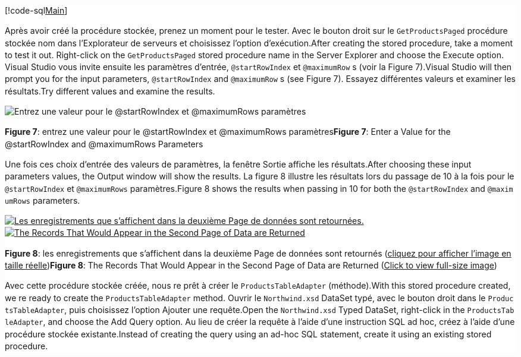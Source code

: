 
[!code-sql[Main](efficiently-paging-through-large-amounts-of-data-cs/samples/sample7.sql)]

<span data-ttu-id="c1e18-230">Après avoir créé la procédure stockée, prenez un moment pour le tester. Avec le bouton droit sur le `GetProductsPaged` procédure stockée nom dans l’Explorateur de serveurs et choisissez l’option d’exécution.</span><span class="sxs-lookup"><span data-stu-id="c1e18-230">After creating the stored procedure, take a moment to test it out. Right-click on the `GetProductsPaged` stored procedure name in the Server Explorer and choose the Execute option.</span></span> <span data-ttu-id="c1e18-231">Visual Studio vous invite ensuite les paramètres d’entrée, `@startRowIndex` et `@maximumRow` s (voir la Figure 7).</span><span class="sxs-lookup"><span data-stu-id="c1e18-231">Visual Studio will then prompt you for the input parameters, `@startRowIndex` and `@maximumRow` s (see Figure 7).</span></span> <span data-ttu-id="c1e18-232">Essayez différentes valeurs et examiner les résultats.</span><span class="sxs-lookup"><span data-stu-id="c1e18-232">Try different values and examine the results.</span></span>


![Entrez une valeur pour le @startRowIndex et @maximumRows paramètres](efficiently-paging-through-large-amounts-of-data-cs/_static/image7.png)

<span data-ttu-id="c1e18-234">**Figure 7**: entrez une valeur pour le @startRowIndex et @maximumRows paramètres</span><span class="sxs-lookup"><span data-stu-id="c1e18-234">**Figure 7**: Enter a Value for the @startRowIndex and @maximumRows Parameters</span></span>


<span data-ttu-id="c1e18-235">Une fois ces choix d’entrée des valeurs de paramètres, la fenêtre Sortie affiche les résultats.</span><span class="sxs-lookup"><span data-stu-id="c1e18-235">After choosing these input parameters values, the Output window will show the results.</span></span> <span data-ttu-id="c1e18-236">La figure 8 illustre les résultats lors du passage de 10 à la fois pour le `@startRowIndex` et `@maximumRows` paramètres.</span><span class="sxs-lookup"><span data-stu-id="c1e18-236">Figure 8 shows the results when passing in 10 for both the `@startRowIndex` and `@maximumRows` parameters.</span></span>


<span data-ttu-id="c1e18-237">[![Les enregistrements que s’affichent dans la deuxième Page de données sont retournées.](efficiently-paging-through-large-amounts-of-data-cs/_static/image9.png)](efficiently-paging-through-large-amounts-of-data-cs/_static/image8.png)</span><span class="sxs-lookup"><span data-stu-id="c1e18-237">[![The Records That Would Appear in the Second Page of Data are Returned](efficiently-paging-through-large-amounts-of-data-cs/_static/image9.png)](efficiently-paging-through-large-amounts-of-data-cs/_static/image8.png)</span></span>

<span data-ttu-id="c1e18-238">**Figure 8**: les enregistrements que s’affichent dans la deuxième Page de données sont retournés ([cliquez pour afficher l’image en taille réelle](efficiently-paging-through-large-amounts-of-data-cs/_static/image10.png))</span><span class="sxs-lookup"><span data-stu-id="c1e18-238">**Figure 8**: The Records That Would Appear in the Second Page of Data are Returned ([Click to view full-size image](efficiently-paging-through-large-amounts-of-data-cs/_static/image10.png))</span></span>


<span data-ttu-id="c1e18-239">Avec cette procédure stockée créée, nous re prêt à créer le `ProductsTableAdapter` (méthode).</span><span class="sxs-lookup"><span data-stu-id="c1e18-239">With this stored procedure created, we re ready to create the `ProductsTableAdapter` method.</span></span> <span data-ttu-id="c1e18-240">Ouvrir le `Northwind.xsd` DataSet typé, avec le bouton droit dans le `ProductsTableAdapter`, puis choisissez l’option Ajouter une requête.</span><span class="sxs-lookup"><span data-stu-id="c1e18-240">Open the `Northwind.xsd` Typed DataSet, right-click in the `ProductsTableAdapter`, and choose the Add Query option.</span></span> <span data-ttu-id="c1e18-241">Au lieu de créer la requête à l’aide d’une instruction SQL ad hoc, créez à l’aide d’une procédure stockée existante.</span><span class="sxs-lookup"><span data-stu-id="c1e18-241">Instead of creating the query using an ad-hoc SQL statement, create it using an existing stored procedure.</span></span>
